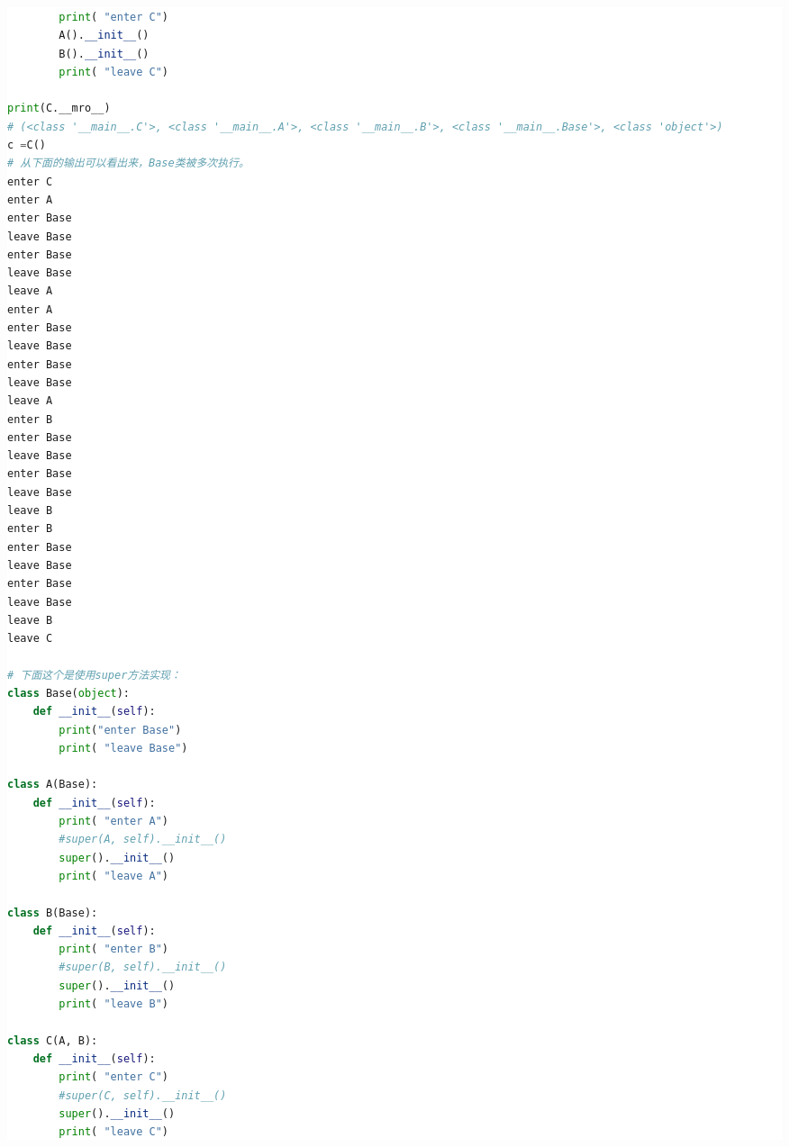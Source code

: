 ```python
        print( "enter C")
        A().__init__()
        B().__init__()
        print( "leave C")

print(C.__mro__)
# (<class '__main__.C'>, <class '__main__.A'>, <class '__main__.B'>, <class '__main__.Base'>, <class 'object'>)
c =C()
# 从下面的输出可以看出来，Base类被多次执行。
enter C
enter A
enter Base
leave Base
enter Base
leave Base
leave A
enter A
enter Base
leave Base
enter Base
leave Base
leave A
enter B
enter Base
leave Base
enter Base
leave Base
leave B
enter B
enter Base
leave Base
enter Base
leave Base
leave B
leave C

# 下面这个是使用super方法实现：
class Base(object):
    def __init__(self):
        print("enter Base")
        print( "leave Base")

class A(Base):
    def __init__(self):
        print( "enter A")
        #super(A, self).__init__()
        super().__init__()
        print( "leave A")

class B(Base):
    def __init__(self):
        print( "enter B")
        #super(B, self).__init__()
        super().__init__()
        print( "leave B")

class C(A, B):
    def __init__(self):
        print( "enter C")
        #super(C, self).__init__()
        super().__init__()
        print( "leave C")
```